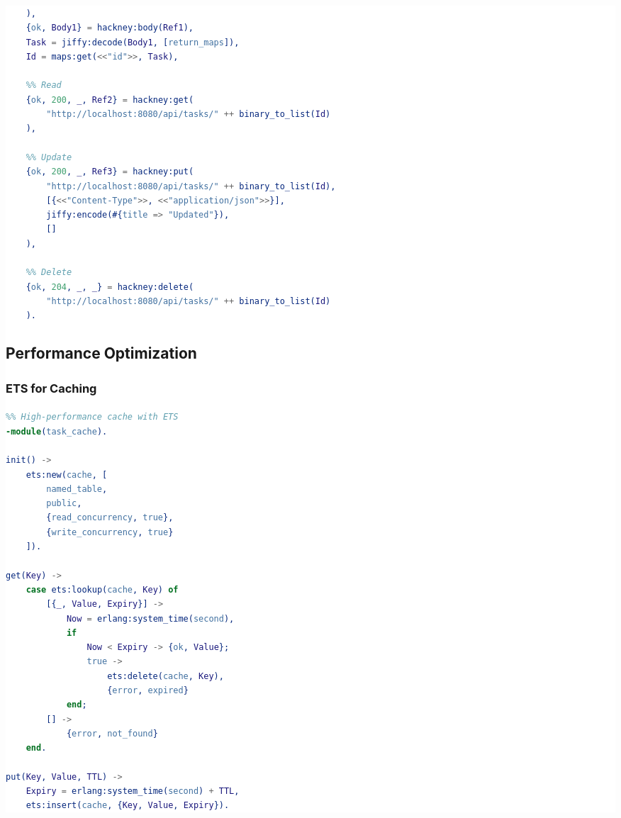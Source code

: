 ```erlang
    ),
    {ok, Body1} = hackney:body(Ref1),
    Task = jiffy:decode(Body1, [return_maps]),
    Id = maps:get(<<"id">>, Task),
    
    %% Read
    {ok, 200, _, Ref2} = hackney:get(
        "http://localhost:8080/api/tasks/" ++ binary_to_list(Id)
    ),
    
    %% Update
    {ok, 200, _, Ref3} = hackney:put(
        "http://localhost:8080/api/tasks/" ++ binary_to_list(Id),
        [{<<"Content-Type">>, <<"application/json">>}],
        jiffy:encode(#{title => "Updated"}),
        []
    ),
    
    %% Delete
    {ok, 204, _, _} = hackney:delete(
        "http://localhost:8080/api/tasks/" ++ binary_to_list(Id)
    ).
```

## Performance Optimization

### ETS for Caching

```erlang
%% High-performance cache with ETS
-module(task_cache).

init() ->
    ets:new(cache, [
        named_table,
        public,
        {read_concurrency, true},
        {write_concurrency, true}
    ]).

get(Key) ->
    case ets:lookup(cache, Key) of
        [{_, Value, Expiry}] ->
            Now = erlang:system_time(second),
            if
                Now < Expiry -> {ok, Value};
                true -> 
                    ets:delete(cache, Key),
                    {error, expired}
            end;
        [] ->
            {error, not_found}
    end.

put(Key, Value, TTL) ->
    Expiry = erlang:system_time(second) + TTL,
    ets:insert(cache, {Key, Value, Expiry}).
```
